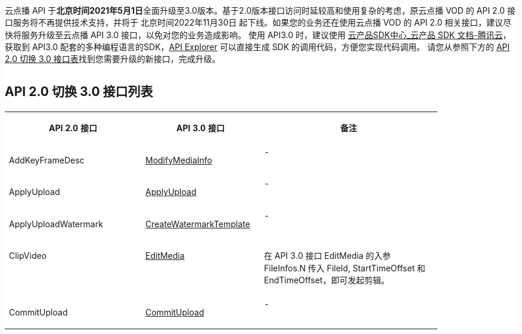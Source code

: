 云点播 API 于**北京时间2021年5月1日**全面升级至3.0版本。基于2.0版本接口访问时延较高和使用复杂的考虑，原云点播 VOD 的 API 2.0 接口服务将不再提供技术支持，并将于 北京时间2022年11月30日 起下线。如果您的业务还在使用云点播 VOD 的 API 2.0 相关接口，建议尽快将服务升级至云点播 API 3.0 接口，以免对您的业务造成影响。
        使用 API3.0 时，建议使用 [云产品SDK中心_云产品 SDK 文档-腾讯云](https://cloud.tencent.com/document/sdk)，获取到 API3.0 配套的多种编程语言的SDK，[API Explorer](https://console.cloud.tencent.com/api/explorer?Product=monitor&Version=2018-07-24&Action=GetMonitorData&SignVersion=) 可以直接生成 SDK 的调用代码，方便您实现代码调用。
       请您从参照下方的 [API 2.0 切换 3.0 接口表](#list)找到您需要升级的新接口，完成升级。

[](id:list)
## API 2.0 切换 3.0 接口列表
<melo-data data-src="{}" data-version="2.1.0"></melo-data><table ><colgroup><col  width="229px"><col  width="199px"><col  width="298px"></colgroup>
<tbody>
<tr>
<th   colspan="1" rowspan="1" align="" valign=""><p>API 2.0 接口</p></td>
 <th   colspan="1" rowspan="1" align="" valign=""><p>API 3.0 接口</p></td>
 <th   colspan="1" rowspan="1" align="" valign=""><p>备注</p></td>
 </tr>

<tr>
<td   colspan="1" rowspan="1" align="" valign="bottom"><p>AddKeyFrameDesc</p></td>
 <td   colspan="1" rowspan="1" align="" valign="middle"><p><a href="https://cloud.tencent.com/document/product/266/31762">ModifyMediaInfo</a></p></td>
 <td   colspan="1" rowspan="1" align="" valign="">-</td>
 </tr>

<tr>
<td   colspan="1" rowspan="1" align="" valign="bottom"><p>ApplyUpload</p></td>
 <td   colspan="1" rowspan="1" align="" valign="middle"><p><a href="https://cloud.tencent.com/document/product/266/31767">ApplyUpload</a></p></td>
 <td   colspan="1" rowspan="1" align="" valign="">-</td>
 </tr>

<tr>
<td   colspan="1" rowspan="1" align="" valign="bottom"><p>ApplyUploadWatermark</p></td>
 <td   colspan="1" rowspan="1" align="" valign="middle"><p><a href="https://cloud.tencent.com/document/product/266/33772">CreateWatermarkTemplate</a></p></td>
 <td   colspan="1" rowspan="1" align="" valign="">-</td>
 </tr>

<tr>
<td   colspan="1" rowspan="1" align="" valign="middle"><p>ClipVideo</p></td>
 <td   colspan="1" rowspan="1" align="" valign="middle"><p><a href="https://cloud.tencent.com/document/product/266/34783">EditMedia</a></p></td>
 <td   colspan="1" rowspan="1" align="" valign=""><p>在 API 3.0 接口 EditMedia 的入参 FileInfos.N 传入 FileId, StartTimeOffset 和 EndTimeOffset，即可发起剪辑。</p></td>
 </tr>

<tr>
<td   colspan="1" rowspan="1" align="" valign="bottom"><p>CommitUpload</p></td>
 <td   colspan="1" rowspan="1" align="" valign="middle"><p><a href="https://cloud.tencent.com/document/product/266/31766">CommitUpload</a></p></td>
 <td   colspan="1" rowspan="1" align="" valign="">-</td>
 </tr>
